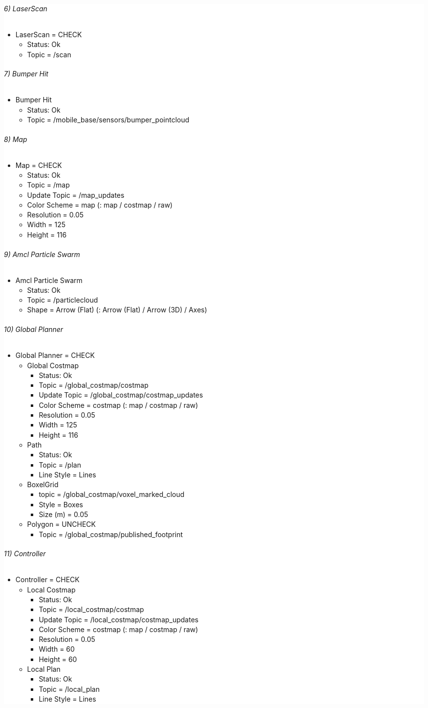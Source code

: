 ###### 6) LaserScan

- LaserScan = CHECK
    - Status: Ok
    - Topic = /scan

###### 7) Bumper Hit

- Bumper Hit 
    - Status: Ok
    - Topic = /mobile_base/sensors/bumper_pointcloud

###### 8) Map

- Map = CHECK
    - Status: Ok
    - Topic = /map
    - Update Topic = /map_updates
    - Color Scheme = map (: map / costmap / raw)
    - Resolution = 0.05
    - Width = 125
    - Height = 116

###### 9) Amcl Particle Swarm

- Amcl Particle Swarm
    - Status: Ok
    - Topic = /particlecloud
    - Shape = Arrow (Flat) (: Arrow (Flat) / Arrow (3D) / Axes)

###### 10) Global Planner

- Global Planner = CHECK
    - Global Costmap 
        - Status: Ok
        - Topic = /global_costmap/costmap
        - Update Topic = /global_costmap/costmap_updates
        - Color Scheme = costmap (: map / costmap / raw)
        - Resolution = 0.05
        - Width = 125
        - Height = 116
    - Path 
        - Status: Ok
        - Topic = /plan
        - Line Style = Lines
    - BoxelGrid 
        - topic = /global_costmap/voxel_marked_cloud
        - Style = Boxes
        - Size (m) = 0.05
    - Polygon = UNCHECK
        - Topic = /global_costmap/published_footprint

###### 11) Controller

- Controller = CHECK
    - Local Costmap 
        - Status: Ok
        - Topic = /local_costmap/costmap
        - Update Topic = /local_costmap/costmap_updates
        - Color Scheme = costmap (: map / costmap / raw)
        - Resolution = 0.05
        - Width = 60
        - Height = 60
    - Local Plan
         - Status: Ok
        - Topic = /local_plan
        - Line Style = Lines